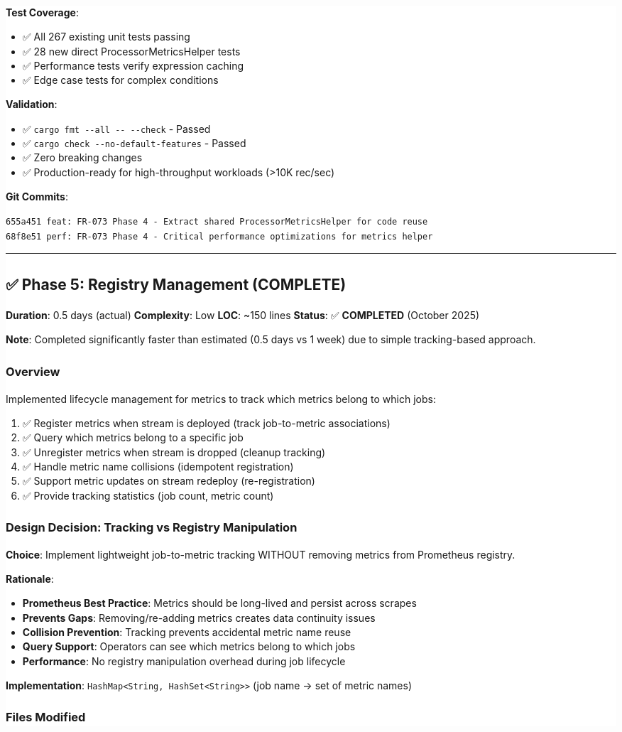 **Test Coverage**:
- ✅ All 267 existing unit tests passing
- ✅ 28 new direct ProcessorMetricsHelper tests
- ✅ Performance tests verify expression caching
- ✅ Edge case tests for complex conditions

**Validation**:
- ✅ `cargo fmt --all -- --check` - Passed
- ✅ `cargo check --no-default-features` - Passed
- ✅ Zero breaking changes
- ✅ Production-ready for high-throughput workloads (>10K rec/sec)

**Git Commits**:
```
655a451 feat: FR-073 Phase 4 - Extract shared ProcessorMetricsHelper for code reuse
68f8e51 perf: FR-073 Phase 4 - Critical performance optimizations for metrics helper
```

---

## ✅ Phase 5: Registry Management (COMPLETE)

**Duration**: 0.5 days (actual)
**Complexity**: Low
**LOC**: ~150 lines
**Status**: ✅ **COMPLETED** (October 2025)

**Note**: Completed significantly faster than estimated (0.5 days vs 1 week) due to simple tracking-based approach.

### Overview

Implemented lifecycle management for metrics to track which metrics belong to which jobs:
1. ✅ Register metrics when stream is deployed (track job-to-metric associations)
2. ✅ Query which metrics belong to a specific job
3. ✅ Unregister metrics when stream is dropped (cleanup tracking)
4. ✅ Handle metric name collisions (idempotent registration)
5. ✅ Support metric updates on stream redeploy (re-registration)
6. ✅ Provide tracking statistics (job count, metric count)

### Design Decision: Tracking vs Registry Manipulation

**Choice**: Implement lightweight job-to-metric tracking WITHOUT removing metrics from Prometheus registry.

**Rationale**:
- **Prometheus Best Practice**: Metrics should be long-lived and persist across scrapes
- **Prevents Gaps**: Removing/re-adding metrics creates data continuity issues
- **Collision Prevention**: Tracking prevents accidental metric name reuse
- **Query Support**: Operators can see which metrics belong to which jobs
- **Performance**: No registry manipulation overhead during job lifecycle

**Implementation**: `HashMap<String, HashSet<String>>` (job name → set of metric names)

### Files Modified
